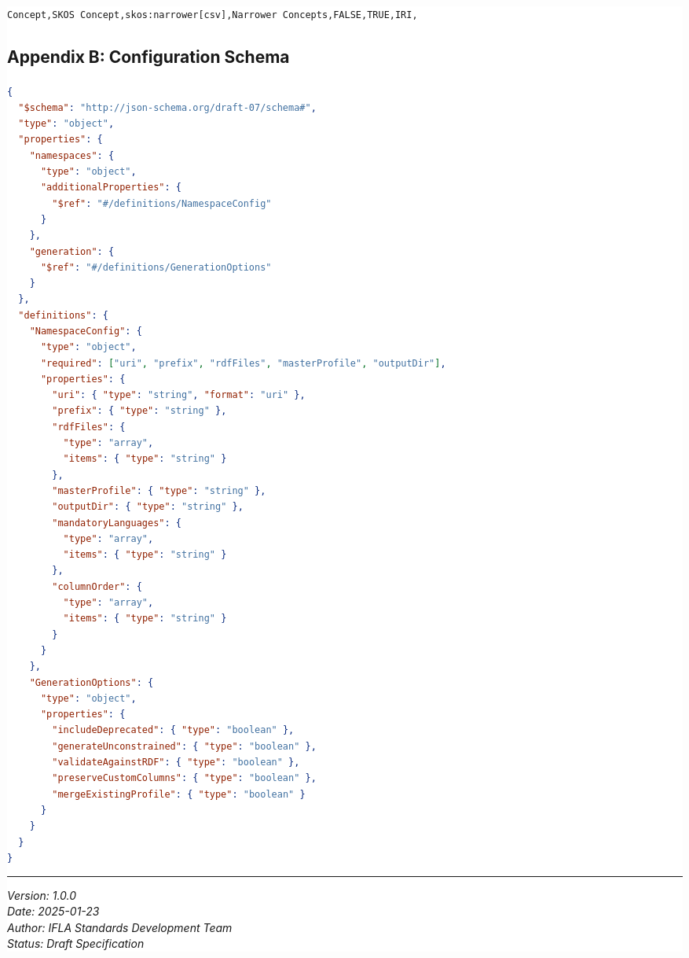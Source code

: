 ```csv
Concept,SKOS Concept,skos:narrower[csv],Narrower Concepts,FALSE,TRUE,IRI,
```

## Appendix B: Configuration Schema

```json
{
  "$schema": "http://json-schema.org/draft-07/schema#",
  "type": "object",
  "properties": {
    "namespaces": {
      "type": "object",
      "additionalProperties": {
        "$ref": "#/definitions/NamespaceConfig"
      }
    },
    "generation": {
      "$ref": "#/definitions/GenerationOptions"
    }
  },
  "definitions": {
    "NamespaceConfig": {
      "type": "object",
      "required": ["uri", "prefix", "rdfFiles", "masterProfile", "outputDir"],
      "properties": {
        "uri": { "type": "string", "format": "uri" },
        "prefix": { "type": "string" },
        "rdfFiles": { 
          "type": "array",
          "items": { "type": "string" }
        },
        "masterProfile": { "type": "string" },
        "outputDir": { "type": "string" },
        "mandatoryLanguages": {
          "type": "array",
          "items": { "type": "string" }
        },
        "columnOrder": {
          "type": "array",
          "items": { "type": "string" }
        }
      }
    },
    "GenerationOptions": {
      "type": "object",
      "properties": {
        "includeDeprecated": { "type": "boolean" },
        "generateUnconstrained": { "type": "boolean" },
        "validateAgainstRDF": { "type": "boolean" },
        "preserveCustomColumns": { "type": "boolean" },
        "mergeExistingProfile": { "type": "boolean" }
      }
    }
  }
}
```

---

*Version: 1.0.0*  
*Date: 2025-01-23*  
*Author: IFLA Standards Development Team*  
*Status: Draft Specification*